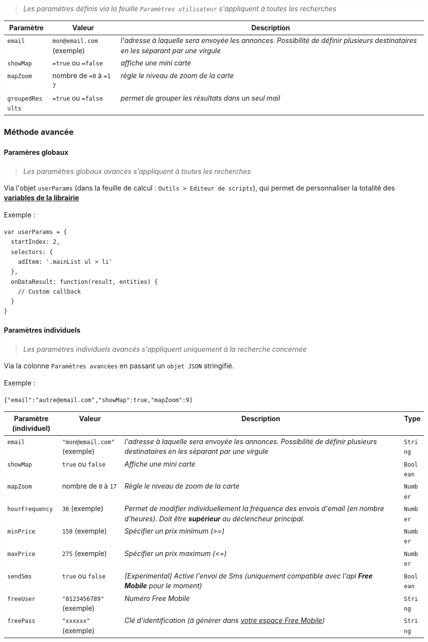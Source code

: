 > *Les paramètres définis via la feuille `Paramètres utilisateur` s'appliquent à toutes les recherches*

Paramètre | Valeur | Description
------------ | -------------  | -------------  
`email` | `mon@email.com` (exemple) | *l'adresse à laquelle sera envoyée les annonces. Possibilité de définir plusieurs destinataires en les séparant par une virgule*
`showMap` | `=true` ou `=false` | *affiche une mini carte* 
`mapZoom` | nombre de `=0` à `=17` | *règle le niveau de zoom de la carte*
`groupedResults` | `=true` ou `=false` | *permet de grouper les résultats dans un seul mail*
  

### Méthode avancée

#### Paramères globaux
> *Les paramètres globaux avancés s'appliquent à toutes les recherches*

Via l'objet `userParams` (dans la feuille de calcul : `Outils > Editeur de scripts`), qui permet de personnaliser la totalité des **[variables de la librairie](https://github.com/maximelebreton/alertes-leboncoin/blob/master/src/Code.js#L10)**  

Exemple :
```
var userParams = {
  startIndex: 2,
  selectors: {
    adItem: '.mainList ul > li'
  },
  onDataResult: function(result, entities) {
    // Custom callback
  }
}
```

  
#### Paramètres individuels

> *Les paramètres individuels avancés s'appliquent uniquement à la recherche concernée*

Via la colonne `Paramètres avancées` en passant un `objet JSON` stringifié.  

Exemple : 
```
{"email":"autre@email.com","showMap":true,"mapZoom":9}
```

Paramètre (individuel) | Valeur | Description | Type
------------ | -------------  | -------------  | -------------  
`email` | `"mon@email.com"` (exemple) | *l'adresse à laquelle sera envoyée les annonces. Possibilité de définir plusieurs destinataires en les séparant par une virgule* | `String`
`showMap` | `true` ou `false` | *Affiche une mini carte*  | `Boolean`
`mapZoom` | nombre de `0` à `17` | *Règle le niveau de zoom de la carte* | `Number`
`hourFrequency` | `36` (exemple) | *Permet de modifier individuellement la fréquence des envois d'email (en nombre d'heures). Doit être __supérieur__ au déclencheur principal.* | `Number`
`minPrice` | `150` (exemple) | *Spécifier un prix minimum (>=)* | `Number`
`maxPrice` | `275` (exemple) | *Spécifier un prix maximum (<=)* | `Number`
`sendSms` | `true` ou `false` | *[Experimental] Active l'envoi de Sms (uniquement compatible avec l'api __Free Mobile__ pour le moment)* | `Boolean`
`freeUser` | `"0123456789"` (exemple) | *Numéro Free Mobile* | `String`
`freePass` | `"xxxxxx"` (exemple) | *Clé d'identification (à générer dans [votre espace Free Mobile](http://www.universfreebox.com/article/26337/Nouveau-Free-Mobile-lance-un-systeme-de-notification-SMS-pour-vos-appareils-connectes))*  | `String`
